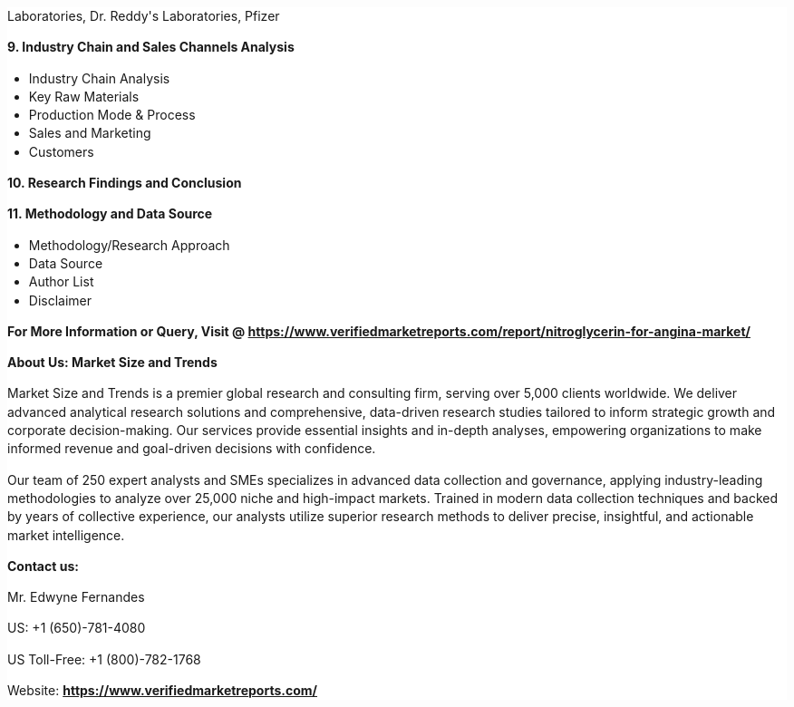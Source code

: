 Laboratories, Dr. Reddy's Laboratories, Pfizer</strong></p><p><strong>9. Industry Chain and Sales Channels Analysis</strong></p><ul><li>Industry Chain Analysis</li><li>Key Raw Materials</li><li>Production Mode &amp; Process</li><li>Sales and Marketing</li><li>Customers</li></ul><p><strong>10. Research Findings and Conclusion</strong></p><p><strong>11. Methodology and Data Source</strong></p><ul><li>Methodology/Research Approach</li><li>Data Source</li><li>Author List</li><li>Disclaimer</li></ul></p><p><strong>For More Information or Query, Visit @ <a href="https://www.verifiedmarketreports.com/report/nitroglycerin-for-angina-market/">https://www.verifiedmarketreports.com/report/nitroglycerin-for-angina-market/</a></strong></p><p><strong>About Us: Market Size and Trends</strong></p><p>Market Size and Trends is a premier global research and consulting firm, serving over 5,000 clients worldwide. We deliver advanced analytical research solutions and comprehensive, data-driven research studies tailored to inform strategic growth and corporate decision-making. Our services provide essential insights and in-depth analyses, empowering organizations to make informed revenue and goal-driven decisions with confidence.</p><p>Our team of 250 expert analysts and SMEs specializes in advanced data collection and governance, applying industry-leading methodologies to analyze over 25,000 niche and high-impact markets. Trained in modern data collection techniques and backed by years of collective experience, our analysts utilize superior research methods to deliver precise, insightful, and actionable market intelligence.</p><p><strong>Contact us:</strong></p><p>Mr. Edwyne Fernandes</p><p>US: +1 (650)-781-4080</p><p>US Toll-Free: +1 (800)-782-1768</p><p>Website: <strong><a href="https://www.verifiedmarketreports.com/">https://www.verifiedmarketreports.com/</a></strong></p>

